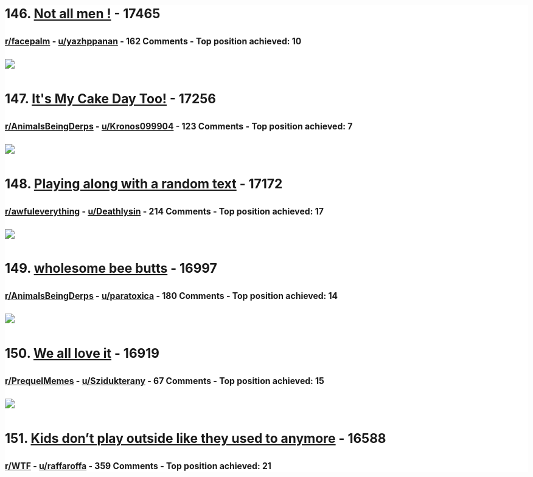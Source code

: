 ## 146. [Not all men !](http://reddit.com/r/facepalm/comments/dxru4p/not_all_men/) - 17465
#### [r/facepalm](http://reddit.com/r/facepalm) - [u/yazhppanan](http://reddit.com/u/yazhppanan) - 162 Comments - Top position achieved: 10

<a href="https://i.redd.it/pklhngw31bz31.jpg"><img src="https://b.thumbs.redditmedia.com/T6uPByHLBf2c8i0cg5s7oN18efQsC9wC-WiCGXwTv8I.jpg"></img></a>

## 147. [It's My Cake Day Too!](http://reddit.com/r/AnimalsBeingDerps/comments/dxv7nq/its_my_cake_day_too/) - 17256
#### [r/AnimalsBeingDerps](http://reddit.com/r/AnimalsBeingDerps) - [u/Kronos099904](http://reddit.com/u/Kronos099904) - 123 Comments - Top position achieved: 7

<a href="https://i.redd.it/gfw4ibqv8cz31.png"><img src="https://b.thumbs.redditmedia.com/QLCelVJ5JTVjZfloxg2_imwjV5izO1kkbojxP482dUE.jpg"></img></a>

## 148. [Playing along with a random text](http://reddit.com/r/awfuleverything/comments/dxgnnt/playing_along_with_a_random_text/) - 17172
#### [r/awfuleverything](http://reddit.com/r/awfuleverything) - [u/Deathlysin](http://reddit.com/u/Deathlysin) - 214 Comments - Top position achieved: 17

<a href="https://i.redd.it/yr43j2fgp5z31.jpg"><img src="https://b.thumbs.redditmedia.com/9zr90tTJ9oVYRfZdZTXBbZ0lmzcSFsg2QV7288plzSs.jpg"></img></a>

## 149. [wholesome bee butts](http://reddit.com/r/AnimalsBeingDerps/comments/dxmgng/wholesome_bee_butts/) - 16997
#### [r/AnimalsBeingDerps](http://reddit.com/r/AnimalsBeingDerps) - [u/paratoxica](http://reddit.com/u/paratoxica) - 180 Comments - Top position achieved: 14

<a href="https://i.redd.it/uzi2vy5az8z31.jpg"><img src="https://b.thumbs.redditmedia.com/HKnaS6i3Nr-k-U2XMNwjbhgOuUXAwoASBoVVEy63WSk.jpg"></img></a>

## 150. [We all love it](http://reddit.com/r/PrequelMemes/comments/dxkife/we_all_love_it/) - 16919
#### [r/PrequelMemes](http://reddit.com/r/PrequelMemes) - [u/Szidukterany](http://reddit.com/u/Szidukterany) - 67 Comments - Top position achieved: 15

<a href="https://i.redd.it/euewv6pqs7z31.png"><img src="https://b.thumbs.redditmedia.com/I2sI6yhVxN37JsKylhAXWayfkE2qiWzXgDfmQBmRRBg.jpg"></img></a>

## 151. [Kids don’t play outside like they used to anymore](http://reddit.com/r/WTF/comments/dxqdbw/kids_dont_play_outside_like_they_used_to_anymore/) - 16588
#### [r/WTF](http://reddit.com/r/WTF) - [u/raffaroffa](http://reddit.com/u/raffaroffa) - 359 Comments - Top position achieved: 21
